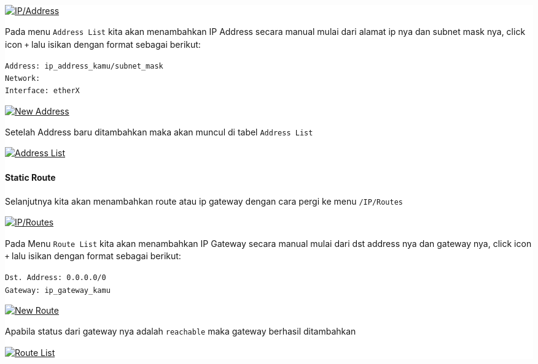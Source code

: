<a href="https://user-images.githubusercontent.com/64394320/166430697-bcdf99a0-edcb-47dd-800d-0eea051cb26b.png" target="_blank">
    <img src="https://user-images.githubusercontent.com/64394320/166430697-bcdf99a0-edcb-47dd-800d-0eea051cb26b.png" alt="IP/Address" class="img-fluid rounded mx-auto d-block" />
</a>

Pada menu `Address List` kita akan menambahkan IP Address secara manual mulai dari alamat ip nya dan subnet mask nya,
click icon `+` lalu isikan dengan format sebagai berikut:

```
Address: ip_address_kamu/subnet_mask
Network:
Interface: etherX
```

<a href="https://user-images.githubusercontent.com/64394320/166431407-d81d2f56-388b-424f-b9c9-9ae7313e933b.png" target="_blank">
    <img src="https://user-images.githubusercontent.com/64394320/166431407-d81d2f56-388b-424f-b9c9-9ae7313e933b.png" alt="New Address" class="img-fluid rounded mx-auto d-block" />
</a>

Setelah Address baru ditambahkan maka akan muncul di tabel `Address List`

<a href="https://user-images.githubusercontent.com/64394320/166431479-35436686-b473-4df5-9a20-8423fce8a21f.png" target="_blank">
    <img src="https://user-images.githubusercontent.com/64394320/166431479-35436686-b473-4df5-9a20-8423fce8a21f.png" alt="Address List" class="img-fluid rounded mx-auto d-block" />
</a>

#### Static Route

Selanjutnya kita akan menambahkan route atau ip gateway dengan cara pergi ke menu `/IP/Routes`

<a href="https://user-images.githubusercontent.com/64394320/166431957-b6a2aaa9-085d-441c-9568-3232776fe1f6.png" target="_blank">
    <img src="https://user-images.githubusercontent.com/64394320/166431957-b6a2aaa9-085d-441c-9568-3232776fe1f6.png" alt="IP/Routes" class="img-fluid rounded mx-auto d-block" />
</a>

Pada Menu `Route List` kita akan menambahkan IP Gateway secara manual mulai dari dst address nya dan gateway nya, click icon
`+` lalu isikan dengan format sebagai berikut:

```
Dst. Address: 0.0.0.0/0
Gateway: ip_gateway_kamu
```

<a href="https://user-images.githubusercontent.com/64394320/166432200-26bb23e4-76bd-43e5-8336-2c31c76c252c.png" target="_blank">
    <img src="https://user-images.githubusercontent.com/64394320/166432200-26bb23e4-76bd-43e5-8336-2c31c76c252c.png" alt="New Route" class="img-fluid rounded mx-auto d-block" />
</a>

Apabila status dari gateway nya adalah `reachable` maka gateway berhasil ditambahkan

<a href="https://user-images.githubusercontent.com/64394320/166432803-7a53cc25-f8cc-429b-a1a2-7b01745ef0ba.png" target="_blank">
    <img src="https://user-images.githubusercontent.com/64394320/166432803-7a53cc25-f8cc-429b-a1a2-7b01745ef0ba.png" alt="Route List" class="img-fluid rounded mx-auto d-block" />
</a>
